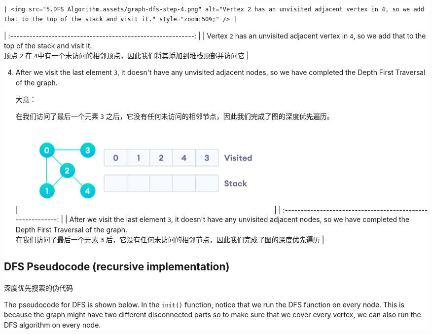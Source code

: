 	| <img src="5.DFS Algorithm.assets/graph-dfs-step-4.png" alt="Vertex 2 has an unvisited adjacent vertex in 4, so we add that to the top of the stack and visit it." style="zoom:50%;" /> |
| :----------------------------------------------------------: |
| Vertex `2` has an unvisited adjacent vertex in `4`, so we add that to the top of the stack and visit it.<br />顶点 `2` 在 `4`中有一个未访问的相邻顶点，因此我们将其添加到堆栈顶部并访问它 |



4.  After we visit the last element `3`, it doesn't have any unvisited adjacent nodes, so we have completed the Depth First Traversal of the graph.

    大意：

    在我们访问了最后一个元素 `3` 之后，它没有任何未访问的相邻节点，因此我们完成了图的深度优先遍历。
    
    | <img src="5.DFS Algorithm.assets/graph-dfs-step-5.png" alt="After we visit the last element 3, it doesn't have any unvisited adjacent nodes, so we have completed the Depth First Traversal of the graph." style="zoom:50%;" /> |
| :----------------------------------------------------------: |
| After we visit the last element `3`, it doesn't have any unvisited adjacent nodes, so we have completed the Depth First Traversal of the graph.<br />在我们访问了最后一个元素 `3` 后，它没有任何未访问的相邻节点，因此我们完成了图的深度优先遍历 |





## DFS Pseudocode (recursive implementation)

深度优先搜索的伪代码

The pseudocode for DFS is shown below. In the `init()` function, notice that we run the DFS function on every node. This is because the graph might have two different disconnected parts so to make sure that we cover every vertex, we can also run the DFS algorithm on every node.
